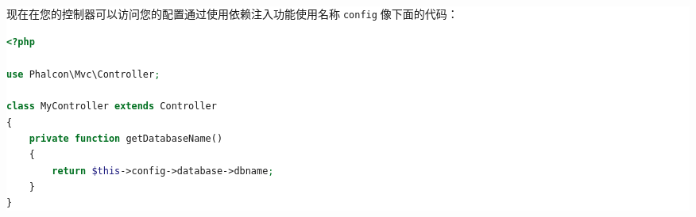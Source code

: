 现在在您的控制器可以访问您的配置通过使用依赖注入功能使用名称 `config` 像下面的代码：

```php
<?php

use Phalcon\Mvc\Controller;

class MyController extends Controller
{
    private function getDatabaseName()
    {
        return $this->config->database->dbname;
    }
}
```